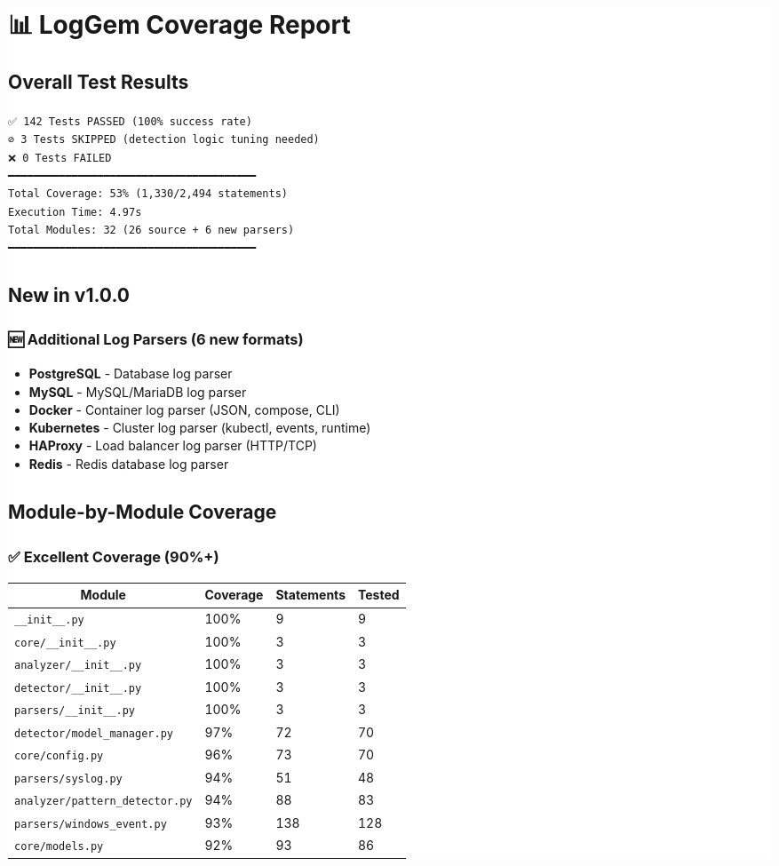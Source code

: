 # 📊 LogGem Coverage Report

## Overall Test Results
```
✅ 142 Tests PASSED (100% success rate)
⊘ 3 Tests SKIPPED (detection logic tuning needed)
❌ 0 Tests FAILED
━━━━━━━━━━━━━━━━━━━━━━━━━━━━━━━━━━━━━━━
Total Coverage: 53% (1,330/2,494 statements)
Execution Time: 4.97s
Total Modules: 32 (26 source + 6 new parsers)
━━━━━━━━━━━━━━━━━━━━━━━━━━━━━━━━━━━━━━━
```

## New in v1.0.0

### 🆕 Additional Log Parsers (6 new formats)
- **PostgreSQL** - Database log parser
- **MySQL** - MySQL/MariaDB log parser  
- **Docker** - Container log parser (JSON, compose, CLI)
- **Kubernetes** - Cluster log parser (kubectl, events, runtime)
- **HAProxy** - Load balancer log parser (HTTP/TCP)
- **Redis** - Redis database log parser

## Module-by-Module Coverage

### ✅ Excellent Coverage (90%+)
| Module | Coverage | Statements | Tested |
|--------|----------|------------|--------|
| `__init__.py` | 100% | 9 | 9 |
| `core/__init__.py` | 100% | 3 | 3 |
| `analyzer/__init__.py` | 100% | 3 | 3 |
| `detector/__init__.py` | 100% | 3 | 3 |
| `parsers/__init__.py` | 100% | 3 | 3 |
| `detector/model_manager.py` | 97% | 72 | 70 |
| `core/config.py` | 96% | 73 | 70 |
| `parsers/syslog.py` | 94% | 51 | 48 |
| `analyzer/pattern_detector.py` | 94% | 88 | 83 |
| `parsers/windows_event.py` | 93% | 138 | 128 |
| `core/models.py` | 92% | 93 | 86 |

